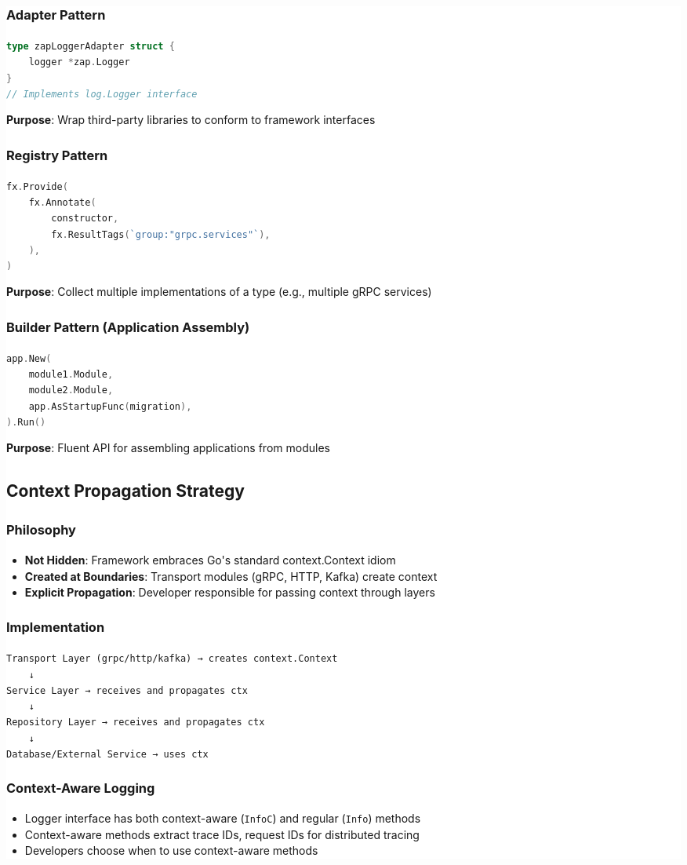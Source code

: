 ### Adapter Pattern
```go
type zapLoggerAdapter struct {
    logger *zap.Logger
}
// Implements log.Logger interface
```
**Purpose**: Wrap third-party libraries to conform to framework interfaces

### Registry Pattern
```go
fx.Provide(
    fx.Annotate(
        constructor,
        fx.ResultTags(`group:"grpc.services"`),
    ),
)
```
**Purpose**: Collect multiple implementations of a type (e.g., multiple gRPC services)

### Builder Pattern (Application Assembly)
```go
app.New(
    module1.Module,
    module2.Module,
    app.AsStartupFunc(migration),
).Run()
```
**Purpose**: Fluent API for assembling applications from modules

## Context Propagation Strategy

### Philosophy
- **Not Hidden**: Framework embraces Go's standard context.Context idiom
- **Created at Boundaries**: Transport modules (gRPC, HTTP, Kafka) create context
- **Explicit Propagation**: Developer responsible for passing context through layers

### Implementation
```
Transport Layer (grpc/http/kafka) → creates context.Context
    ↓
Service Layer → receives and propagates ctx
    ↓
Repository Layer → receives and propagates ctx
    ↓
Database/External Service → uses ctx
```

### Context-Aware Logging
- Logger interface has both context-aware (`InfoC`) and regular (`Info`) methods
- Context-aware methods extract trace IDs, request IDs for distributed tracing
- Developers choose when to use context-aware methods
